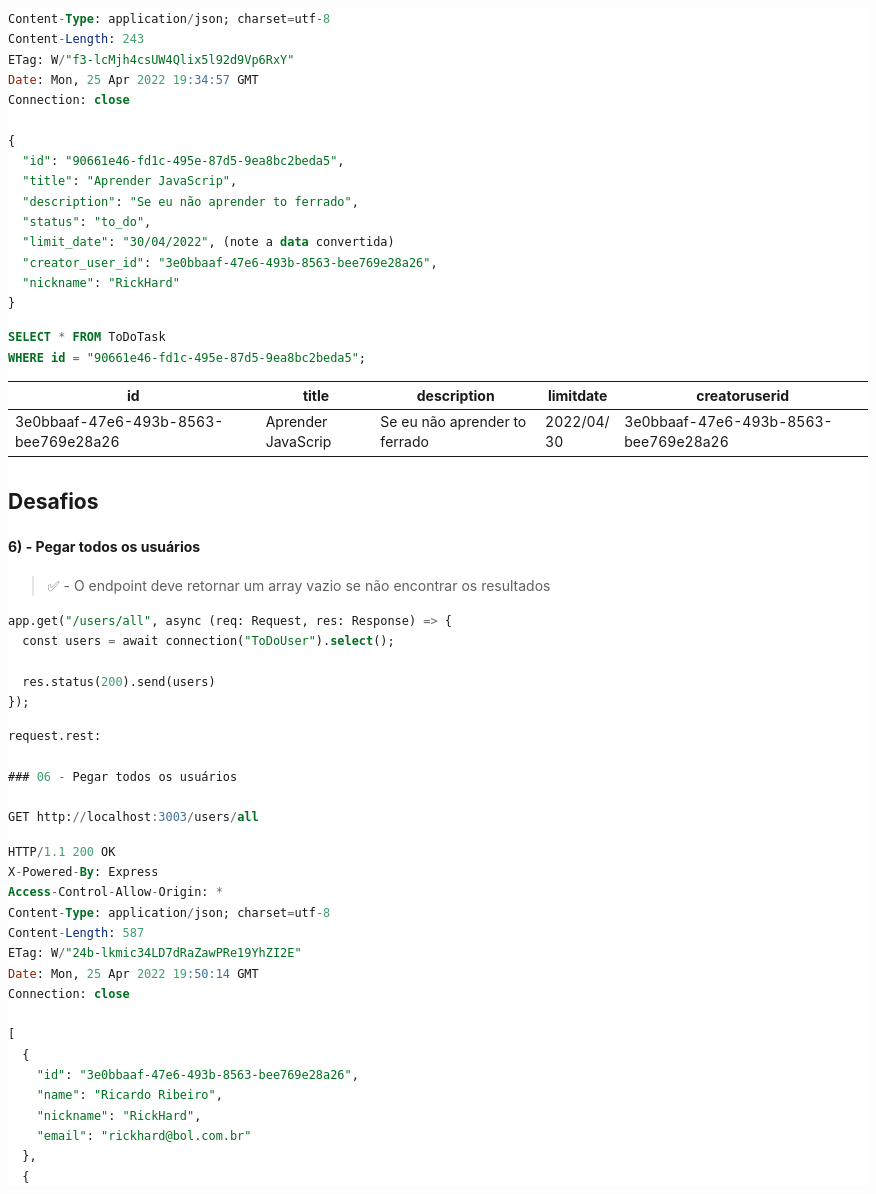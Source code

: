```SQL
Content-Type: application/json; charset=utf-8
Content-Length: 243
ETag: W/"f3-lcMjh4csUW4Qlix5l92d9Vp6RxY"
Date: Mon, 25 Apr 2022 19:34:57 GMT
Connection: close

{
  "id": "90661e46-fd1c-495e-87d5-9ea8bc2beda5",
  "title": "Aprender JavaScrip",
  "description": "Se eu não aprender to ferrado",
  "status": "to_do",
  "limit_date": "30/04/2022", (note a data convertida)
  "creator_user_id": "3e0bbaaf-47e6-493b-8563-bee769e28a26",
  "nickname": "RickHard"
}
```
```SQL
SELECT * FROM ToDoTask
WHERE id = "90661e46-fd1c-495e-87d5-9ea8bc2beda5";
```
id                                   |     title        |         description         | limitdate         | creatoruserid
-------------------------------------|------------------|-----------------------------|-------------------| ---------------
3e0bbaaf-47e6-493b-8563-bee769e28a26 |Aprender JavaScrip|Se eu não aprender to ferrado |2022/04/30        |3e0bbaaf-47e6-493b-8563-bee769e28a26

## Desafios

#### 6) - Pegar todos os usuários

>✅ - O endpoint deve retornar um array vazio se não encontrar os resultados

```sql
app.get("/users/all", async (req: Request, res: Response) => {
  const users = await connection("ToDoUser").select();

  res.status(200).send(users)
});
```
```SQL
request.rest:

### 06 - Pegar todos os usuários

GET http://localhost:3003/users/all
```
```SQL
HTTP/1.1 200 OK
X-Powered-By: Express
Access-Control-Allow-Origin: *
Content-Type: application/json; charset=utf-8
Content-Length: 587
ETag: W/"24b-lkmic34LD7dRaZawPRe19YhZI2E"
Date: Mon, 25 Apr 2022 19:50:14 GMT
Connection: close

[
  {
    "id": "3e0bbaaf-47e6-493b-8563-bee769e28a26",
    "name": "Ricardo Ribeiro",
    "nickname": "RickHard",
    "email": "rickhard@bol.com.br"
  },
  {
```